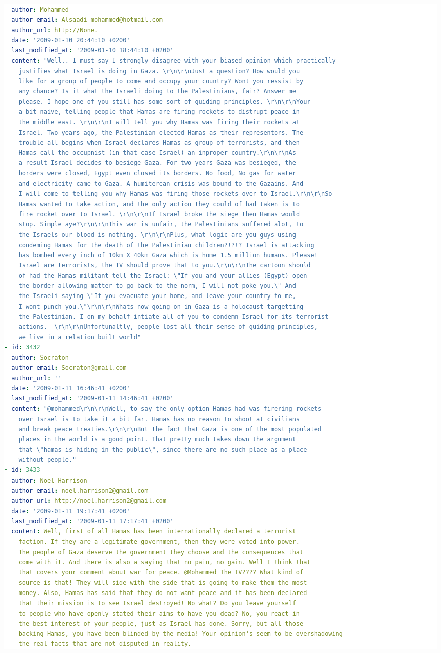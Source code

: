 ```yaml
  author: Mohammed
  author_email: Alsaadi_mohammed@hotmail.com
  author_url: http://None.
  date: '2009-01-10 20:44:10 +0200'
  last_modified_at: '2009-01-10 18:44:10 +0200'
  content: "Well.. I must say I strongly disagree with your biased opinion which practically
    justifies what Israel is doing in Gaza. \r\n\r\nJust a question? How would you
    like for a group of people to come and occupy your country? Wont you ressist by
    any chance? Is it what the Israeli doing to the Palestinians, fair? Answer me
    please. I hope one of you still has some sort of guiding principles. \r\n\r\nYour
    a bit naive, telling people that Hamas are firing rockets to distrupt peace in
    the middle east. \r\n\r\nI will tell you why Hamas was firing their rockets at
    Israel. Two years ago, the Palestinian elected Hamas as their representors. The
    trouble all begins when Israel declares Hamas as group of terrorists, and then
    Hamas call the occupnist (in that case Israel) an inproper country.\r\n\r\nAs
    a result Israel decides to besiege Gaza. For two years Gaza was besieged, the
    borders were closed, Egypt even closed its borders. No food, No gas for water
    and electricity came to Gaza. A humiterean crisis was bound to the Gazains. And
    I will come to telling you why Hamas was firing those rockets over to Israel.\r\n\r\nSo
    Hamas wanted to take action, and the only action they could of had taken is to
    fire rocket over to Israel. \r\n\r\nIf Israel broke the siege then Hamas would
    stop. Simple aye?\r\n\r\nThis war is unfair, the Palestinians suffered alot, to
    the Israels our blood is nothing. \r\n\r\nPlus, what logic are you guys using
    condeming Hamas for the death of the Palestinian children?!?!? Israel is attacking
    has bombed every inch of 10km X 40km Gaza which is home 1.5 million humans. Please!
    Israel are terrorists, the TV should prove that to you.\r\n\r\nThe cartoon should
    of had the Hamas militant tell the Israel: \"If you and your allies (Egypt) open
    the border allowing matter to go back to the norm, I will not poke you.\" And
    the Israeli saying \"If you evacuate your home, and leave your country to me,
    I wont punch you.\"\r\n\r\nWhats now going on in Gaza is a holocaust targetting
    the Palestinian. I on my behalf intiate all of you to condemn Israel for its terrorist
    actions.  \r\n\r\nUnfortunaltly, people lost all their sense of guiding principles,
    we live in a relation built world"
- id: 3432
  author: Socraton
  author_email: Socraton@gmail.com
  author_url: ''
  date: '2009-01-11 16:46:41 +0200'
  last_modified_at: '2009-01-11 14:46:41 +0200'
  content: "@mohammed\r\n\r\nWell, to say the only option Hamas had was firering rockets
    over Israel is to take it a bit far. Hamas has no reason to shoot at civilians
    and break peace treaties.\r\n\r\nBut the fact that Gaza is one of the most populated
    places in the world is a good point. That pretty much takes down the argument
    that \"hamas is hiding in the public\", since there are no such place as a place
    without people."
- id: 3433
  author: Noel Harrison
  author_email: noel.harrison2@gmail.com
  author_url: http://noel.harrison2@gmail.com
  date: '2009-01-11 19:17:41 +0200'
  last_modified_at: '2009-01-11 17:17:41 +0200'
  content: Well, first of all Hamas has been internationally declared a terrorist
    faction. If they are a legitimate government, then they were voted into power.
    The people of Gaza deserve the government they choose and the consequences that
    come with it. And there is also a saying that no pain, no gain. Well I think that
    that covers your comment about war for peace. @Mohammed The TV???? What kind of
    source is that! They will side with the side that is going to make them the most
    money. Also, Hamas has said that they do not want peace and it has been declared
    that their mission is to see Israel destroyed! No what? Do you leave yourself
    to people who have openly stated their aims to have you dead? No, you react in
    the best interest of your people, just as Israel has done. Sorry, but all those
    backing Hamas, you have been blinded by the media! Your opinion's seem to be overshadowing
    the real facts that are not disputed in reality.
```